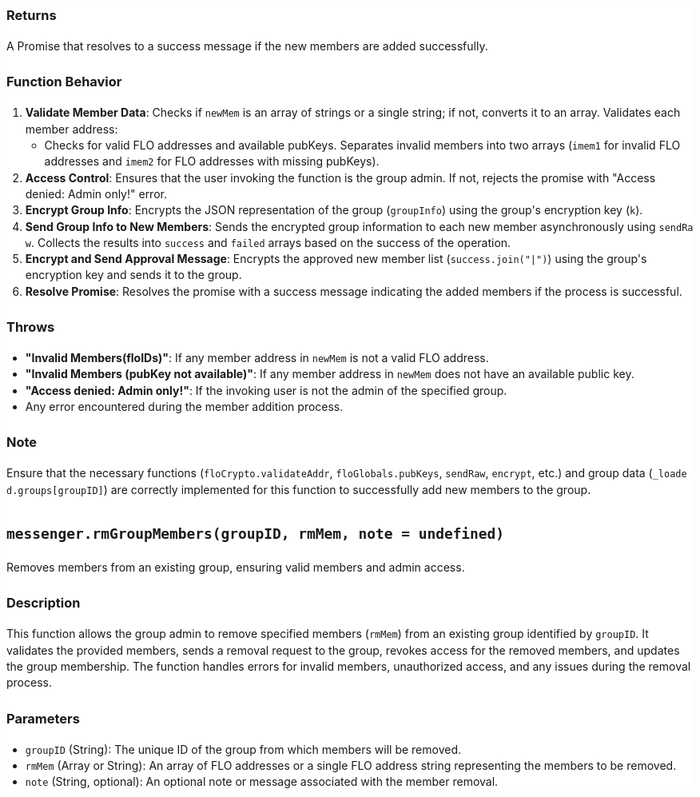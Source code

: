 ### Returns
A Promise that resolves to a success message if the new members are added successfully.

### Function Behavior
1. **Validate Member Data**: Checks if `newMem` is an array of strings or a single string; if not, converts it to an array. Validates each member address:
    - Checks for valid FLO addresses and available pubKeys. Separates invalid members into two arrays (`imem1` for invalid FLO addresses and `imem2` for FLO addresses with missing pubKeys).
2. **Access Control**: Ensures that the user invoking the function is the group admin. If not, rejects the promise with "Access denied: Admin only!" error.
3. **Encrypt Group Info**: Encrypts the JSON representation of the group (`groupInfo`) using the group's encryption key (`k`).
4. **Send Group Info to New Members**: Sends the encrypted group information to each new member asynchronously using `sendRaw`. Collects the results into `success` and `failed` arrays based on the success of the operation.
5. **Encrypt and Send Approval Message**: Encrypts the approved new member list (`success.join("|")`) using the group's encryption key and sends it to the group.
6. **Resolve Promise**: Resolves the promise with a success message indicating the added members if the process is successful.

### Throws
- **"Invalid Members(floIDs)"**: If any member address in `newMem` is not a valid FLO address.
- **"Invalid Members (pubKey not available)"**: If any member address in `newMem` does not have an available public key.
- **"Access denied: Admin only!"**: If the invoking user is not the admin of the specified group.
- Any error encountered during the member addition process.

### Note
Ensure that the necessary functions (`floCrypto.validateAddr`, `floGlobals.pubKeys`, `sendRaw`, `encrypt`, etc.) and group data (`_loaded.groups[groupID]`) are correctly implemented for this function to successfully add new members to the group.

## `messenger.rmGroupMembers(groupID, rmMem, note = undefined)`

Removes members from an existing group, ensuring valid members and admin access.

### Description
This function allows the group admin to remove specified members (`rmMem`) from an existing group identified by `groupID`. It validates the provided members, sends a removal request to the group, revokes access for the removed members, and updates the group membership. The function handles errors for invalid members, unauthorized access, and any issues during the removal process.

### Parameters
- `groupID` (String): The unique ID of the group from which members will be removed.
- `rmMem` (Array or String): An array of FLO addresses or a single FLO address string representing the members to be removed.
- `note` (String, optional): An optional note or message associated with the member removal.
